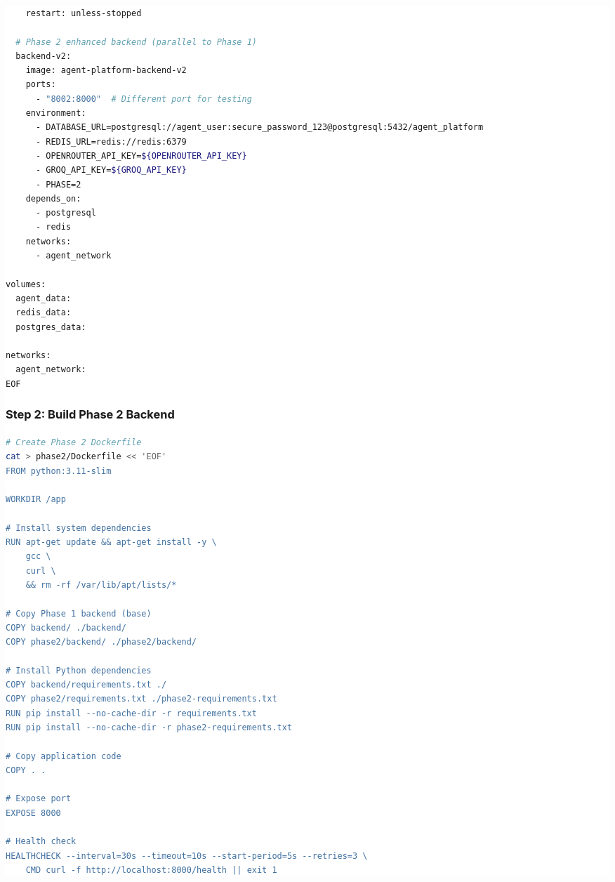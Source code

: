 ```bash
    restart: unless-stopped

  # Phase 2 enhanced backend (parallel to Phase 1)
  backend-v2:
    image: agent-platform-backend-v2
    ports:
      - "8002:8000"  # Different port for testing
    environment:
      - DATABASE_URL=postgresql://agent_user:secure_password_123@postgresql:5432/agent_platform
      - REDIS_URL=redis://redis:6379
      - OPENROUTER_API_KEY=${OPENROUTER_API_KEY}
      - GROQ_API_KEY=${GROQ_API_KEY}
      - PHASE=2
    depends_on:
      - postgresql
      - redis
    networks:
      - agent_network

volumes:
  agent_data:
  redis_data:
  postgres_data:

networks:
  agent_network:
EOF
```

### **Step 2: Build Phase 2 Backend**
```bash
# Create Phase 2 Dockerfile
cat > phase2/Dockerfile << 'EOF'
FROM python:3.11-slim

WORKDIR /app

# Install system dependencies
RUN apt-get update && apt-get install -y \
    gcc \
    curl \
    && rm -rf /var/lib/apt/lists/*

# Copy Phase 1 backend (base)
COPY backend/ ./backend/
COPY phase2/backend/ ./phase2/backend/

# Install Python dependencies
COPY backend/requirements.txt ./
COPY phase2/requirements.txt ./phase2-requirements.txt
RUN pip install --no-cache-dir -r requirements.txt
RUN pip install --no-cache-dir -r phase2-requirements.txt

# Copy application code
COPY . .

# Expose port
EXPOSE 8000

# Health check
HEALTHCHECK --interval=30s --timeout=10s --start-period=5s --retries=3 \
    CMD curl -f http://localhost:8000/health || exit 1

```